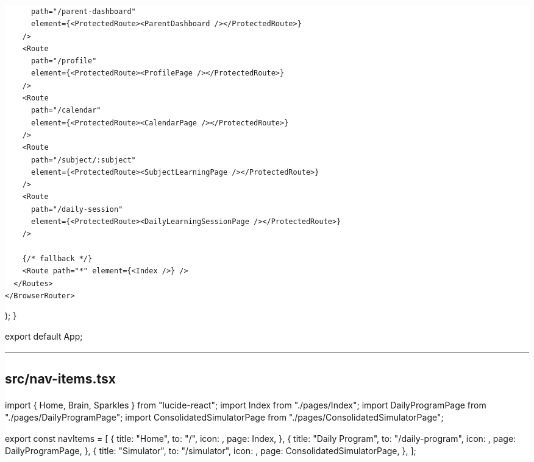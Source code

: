           path="/parent-dashboard"
          element={<ProtectedRoute><ParentDashboard /></ProtectedRoute>}
        />
        <Route
          path="/profile"
          element={<ProtectedRoute><ProfilePage /></ProtectedRoute>}
        />
        <Route
          path="/calendar"
          element={<ProtectedRoute><CalendarPage /></ProtectedRoute>}
        />
        <Route
          path="/subject/:subject"
          element={<ProtectedRoute><SubjectLearningPage /></ProtectedRoute>}
        />
        <Route
          path="/daily-session"
          element={<ProtectedRoute><DailyLearningSessionPage /></ProtectedRoute>}
        />

        {/* fallback */}
        <Route path="*" element={<Index />} />
      </Routes>
    </BrowserRouter>
  );
}

export default App;

---

## src/nav-items.tsx


import { Home, Brain, Sparkles } from "lucide-react";
import Index from "./pages/Index";
import DailyProgramPage from "./pages/DailyProgramPage";
import ConsolidatedSimulatorPage from "./pages/ConsolidatedSimulatorPage";

export const navItems = [
  {
    title: "Home",
    to: "/",
    icon: <Home className="h-4 w-4" />,
    page: Index,
  },
  {
    title: "Daily Program",
    to: "/daily-program",
    icon: <Sparkles className="h-4 w-4" />,
    page: DailyProgramPage,
  },
  {
    title: "Simulator",
    to: "/simulator",
    icon: <Brain className="h-4 w-4" />,
    page: ConsolidatedSimulatorPage,
  },
];
